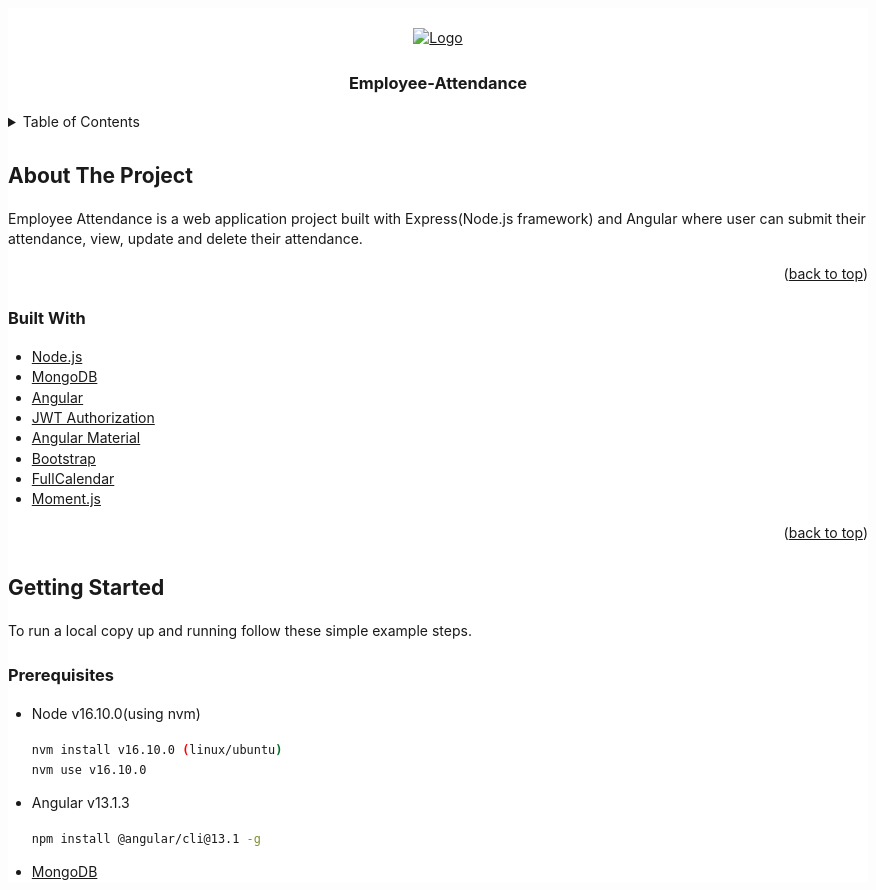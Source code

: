 <div id="top"></div>

<br />
<div align="center">
  <a href="https://github.com/othneildrew/Best-README-Template">
    <img src="images/logo.png" alt="Logo" width="80" height="80">
  </a>

  <h3 align="center">Employee-Attendance</h3>

</div>


<details><summary>Table of Contents</summary></details>




## About The Project
Employee Attendance is a web application project built with Express(Node.js framework) and Angular where user can submit their attendance, view, update and delete their attendance. 

<p align="right">(<a href="#top">back to top</a>)</p>



### Built With

* [Node.js](https://nodejs.org/en/)
* [MongoDB](https://docs.mongodb.com/)
* [Angular](https://angular.io/)
* [JWT Authorization](https://jwt.io/)
* [Angular Material](https://material.angular.io/)
* [Bootstrap](https://getbootstrap.com)
* [FullCalendar](https://fullcalendar.io/)
* [Moment.js](https://momentjs.com/)


<p align="right">(<a href="#top">back to top</a>)</p>




## Getting Started

To run a local copy up and running follow these simple example steps.

### Prerequisites

* Node v16.10.0(using nvm)
  ```sh
  nvm install v16.10.0 (linux/ubuntu)
  nvm use v16.10.0
  ```
* Angular v13.1.3
  ```sh
  npm install @angular/cli@13.1 -g
  ```
* [MongoDB](https://docs.mongodb.com/manual/tutorial/install-mongodb-on-ubuntu/)
